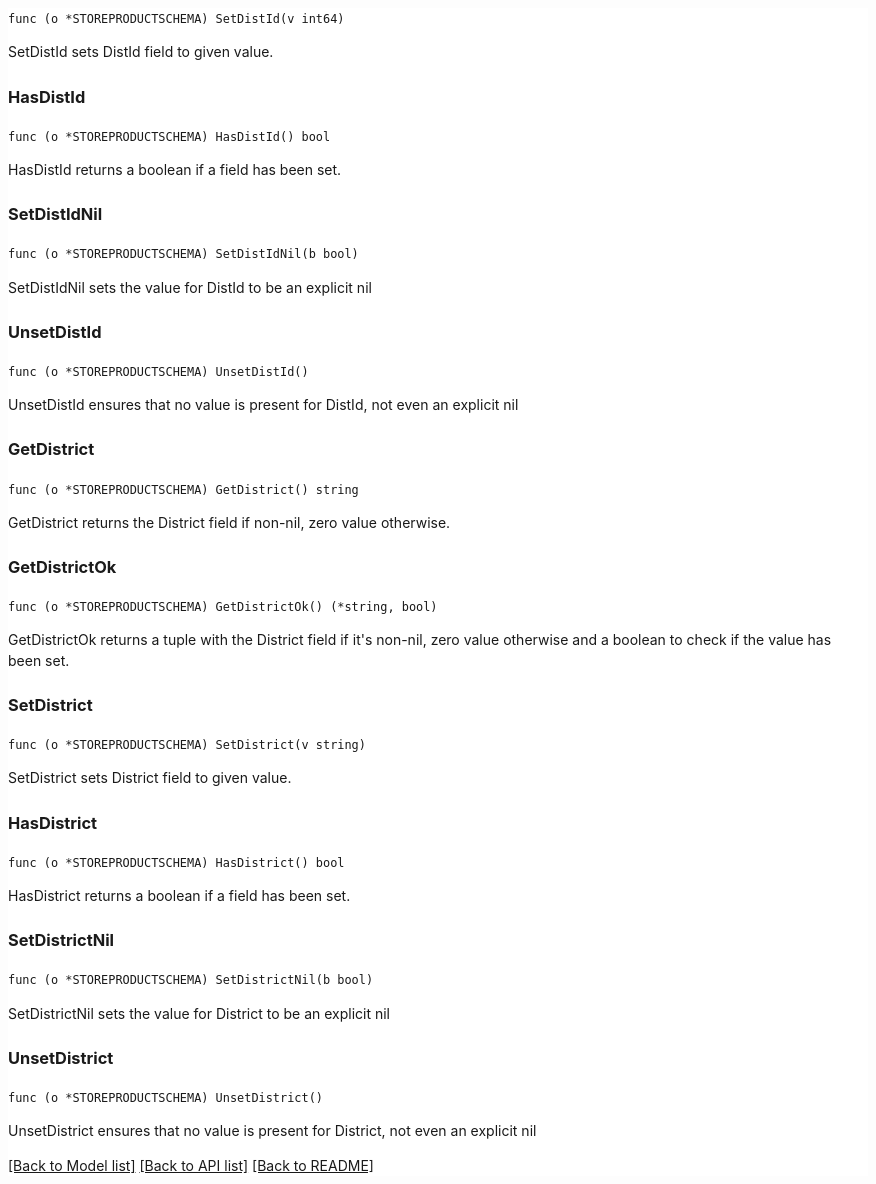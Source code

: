 `func (o *STOREPRODUCTSCHEMA) SetDistId(v int64)`

SetDistId sets DistId field to given value.

### HasDistId

`func (o *STOREPRODUCTSCHEMA) HasDistId() bool`

HasDistId returns a boolean if a field has been set.

### SetDistIdNil

`func (o *STOREPRODUCTSCHEMA) SetDistIdNil(b bool)`

 SetDistIdNil sets the value for DistId to be an explicit nil

### UnsetDistId
`func (o *STOREPRODUCTSCHEMA) UnsetDistId()`

UnsetDistId ensures that no value is present for DistId, not even an explicit nil
### GetDistrict

`func (o *STOREPRODUCTSCHEMA) GetDistrict() string`

GetDistrict returns the District field if non-nil, zero value otherwise.

### GetDistrictOk

`func (o *STOREPRODUCTSCHEMA) GetDistrictOk() (*string, bool)`

GetDistrictOk returns a tuple with the District field if it's non-nil, zero value otherwise
and a boolean to check if the value has been set.

### SetDistrict

`func (o *STOREPRODUCTSCHEMA) SetDistrict(v string)`

SetDistrict sets District field to given value.

### HasDistrict

`func (o *STOREPRODUCTSCHEMA) HasDistrict() bool`

HasDistrict returns a boolean if a field has been set.

### SetDistrictNil

`func (o *STOREPRODUCTSCHEMA) SetDistrictNil(b bool)`

 SetDistrictNil sets the value for District to be an explicit nil

### UnsetDistrict
`func (o *STOREPRODUCTSCHEMA) UnsetDistrict()`

UnsetDistrict ensures that no value is present for District, not even an explicit nil

[[Back to Model list]](../README.md#documentation-for-models) [[Back to API list]](../README.md#documentation-for-api-endpoints) [[Back to README]](../README.md)


